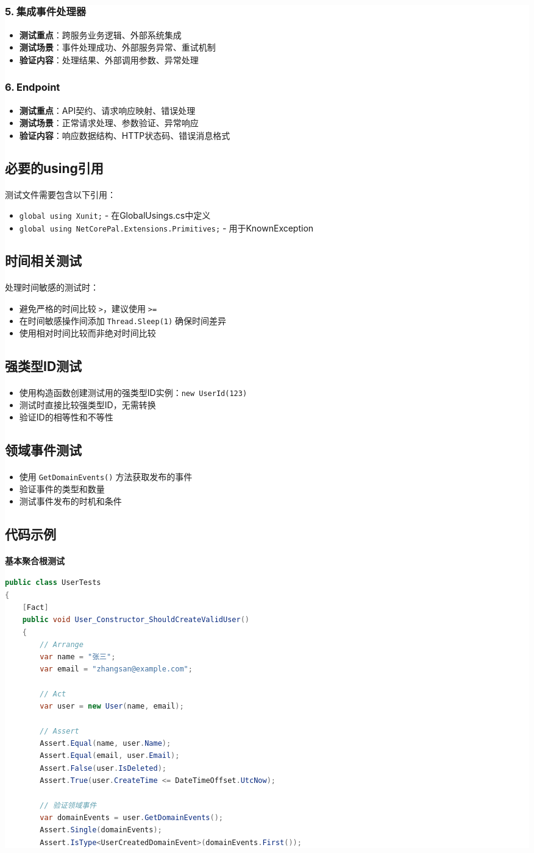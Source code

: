### 5. 集成事件处理器
- **测试重点**：跨服务业务逻辑、外部系统集成
- **测试场景**：事件处理成功、外部服务异常、重试机制
- **验证内容**：处理结果、外部调用参数、异常处理

### 6. Endpoint
- **测试重点**：API契约、请求响应映射、错误处理
- **测试场景**：正常请求处理、参数验证、异常响应
- **验证内容**：响应数据结构、HTTP状态码、错误消息格式

## 必要的using引用

测试文件需要包含以下引用：
- `global using Xunit;` - 在GlobalUsings.cs中定义
- `global using NetCorePal.Extensions.Primitives;` - 用于KnownException

## 时间相关测试

处理时间敏感的测试时：
- 避免严格的时间比较 `>`，建议使用 `>=`
- 在时间敏感操作间添加 `Thread.Sleep(1)` 确保时间差异
- 使用相对时间比较而非绝对时间比较

## 强类型ID测试

- 使用构造函数创建测试用的强类型ID实例：`new UserId(123)`
- 测试时直接比较强类型ID，无需转换
- 验证ID的相等性和不等性

## 领域事件测试

- 使用 `GetDomainEvents()` 方法获取发布的事件
- 验证事件的类型和数量
- 测试事件发布的时机和条件

## 代码示例

**基本聚合根测试**

```csharp
public class UserTests
{
    [Fact]
    public void User_Constructor_ShouldCreateValidUser()
    {
        // Arrange
        var name = "张三";
        var email = "zhangsan@example.com";

        // Act
        var user = new User(name, email);

        // Assert
        Assert.Equal(name, user.Name);
        Assert.Equal(email, user.Email);
        Assert.False(user.IsDeleted);
        Assert.True(user.CreateTime <= DateTimeOffset.UtcNow);
        
        // 验证领域事件
        var domainEvents = user.GetDomainEvents();
        Assert.Single(domainEvents);
        Assert.IsType<UserCreatedDomainEvent>(domainEvents.First());
```